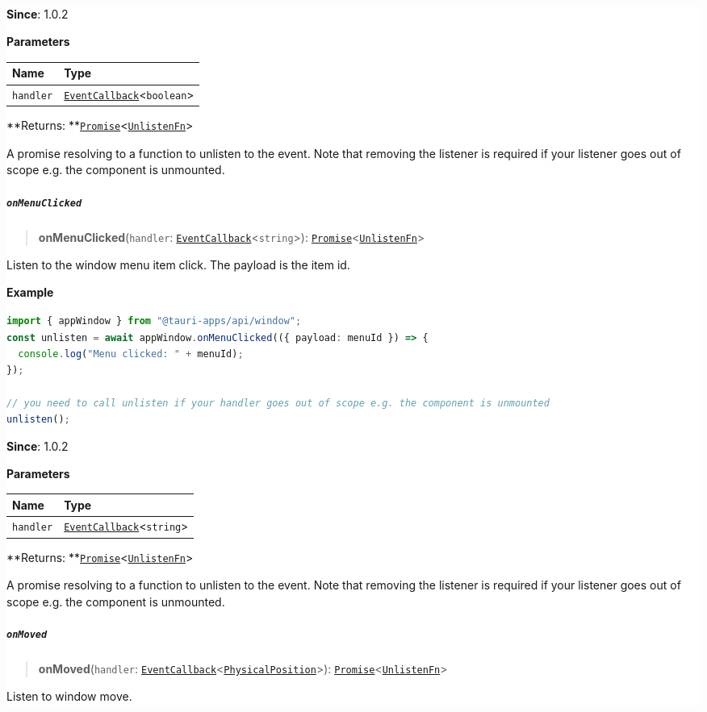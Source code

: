 **Since**: 1.0.2

**Parameters**

| Name      | Type                                                  |
| :-------- | :---------------------------------------------------- |
| `handler` | [`EventCallback`](event.md#eventcallback)<`boolean`\> |

**Returns: **[`Promise`](https://developer.mozilla.org/en-US/docs/Web/JavaScript/Reference/Global_Objects/Promise)<[`UnlistenFn`](event.md#unlistenfn)\>

A promise resolving to a function to unlisten to the event.
Note that removing the listener is required if your listener goes out of scope e.g. the component is unmounted.

##### `onMenuClicked`

> **onMenuClicked**(`handler`: [`EventCallback`](event.md#eventcallback)<`string`\>): [`Promise`](https://developer.mozilla.org/en-US/docs/Web/JavaScript/Reference/Global_Objects/Promise)<[`UnlistenFn`](event.md#unlistenfn)\>

Listen to the window menu item click. The payload is the item id.

**Example**

```typescript
import { appWindow } from "@tauri-apps/api/window";
const unlisten = await appWindow.onMenuClicked(({ payload: menuId }) => {
  console.log("Menu clicked: " + menuId);
});

// you need to call unlisten if your handler goes out of scope e.g. the component is unmounted
unlisten();
```

**Since**: 1.0.2

**Parameters**

| Name      | Type                                                 |
| :-------- | :--------------------------------------------------- |
| `handler` | [`EventCallback`](event.md#eventcallback)<`string`\> |

**Returns: **[`Promise`](https://developer.mozilla.org/en-US/docs/Web/JavaScript/Reference/Global_Objects/Promise)<[`UnlistenFn`](event.md#unlistenfn)\>

A promise resolving to a function to unlisten to the event.
Note that removing the listener is required if your listener goes out of scope e.g. the component is unmounted.

##### `onMoved`

> **onMoved**(`handler`: [`EventCallback`](event.md#eventcallback)<[`PhysicalPosition`](window.md#physicalposition)\>): [`Promise`](https://developer.mozilla.org/en-US/docs/Web/JavaScript/Reference/Global_Objects/Promise)<[`UnlistenFn`](event.md#unlistenfn)\>

Listen to window move.
